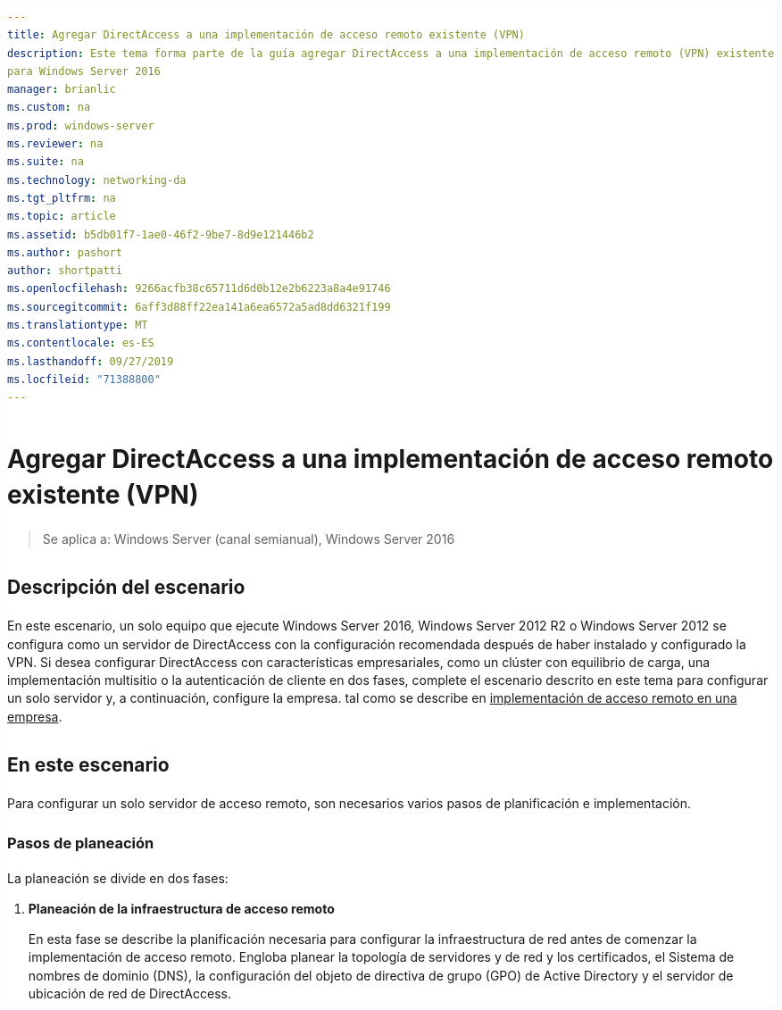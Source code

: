 ```yaml
---
title: Agregar DirectAccess a una implementación de acceso remoto existente (VPN)
description: Este tema forma parte de la guía agregar DirectAccess a una implementación de acceso remoto (VPN) existente para Windows Server 2016
manager: brianlic
ms.custom: na
ms.prod: windows-server
ms.reviewer: na
ms.suite: na
ms.technology: networking-da
ms.tgt_pltfrm: na
ms.topic: article
ms.assetid: b5db01f7-1ae0-46f2-9be7-8d9e121446b2
ms.author: pashort
author: shortpatti
ms.openlocfilehash: 9266acfb38c65711d6d0b12e2b6223a8a4e91746
ms.sourcegitcommit: 6aff3d88ff22ea141a6ea6572a5ad8dd6321f199
ms.translationtype: MT
ms.contentlocale: es-ES
ms.lasthandoff: 09/27/2019
ms.locfileid: "71388800"
---
```

# <a name="add-directaccess-to-an-existing-remote-access-vpn-deployment"></a>Agregar DirectAccess a una implementación de acceso remoto existente (VPN)

>Se aplica a: Windows Server (canal semianual), Windows Server 2016
  
## <a name="BKMK_OVER"></a>Descripción del escenario  
En este escenario, un solo equipo que ejecute Windows Server 2016, Windows Server 2012 R2 o Windows Server 2012 se configura como un servidor de DirectAccess con la configuración recomendada después de haber instalado y configurado la VPN. Si desea configurar DirectAccess con características empresariales, como un clúster con equilibrio de carga, una implementación multisitio o la autenticación de cliente en dos fases, complete el escenario descrito en este tema para configurar un solo servidor y, a continuación, configure la empresa. tal como se describe en [implementación de acceso remoto en una empresa](../../ras/Deploy-Remote-Access-in-an-Enterprise.md).  
  
## <a name="in-this-scenario"></a>En este escenario  
Para configurar un solo servidor de acceso remoto, son necesarios varios pasos de planificación e implementación.  
  
### <a name="planning-steps"></a>Pasos de planeación  
La planeación se divide en dos fases:  
  
1.  **Planeación de la infraestructura de acceso remoto**  
  
    En esta fase se describe la planificación necesaria para configurar la infraestructura de red antes de comenzar la implementación de acceso remoto. Engloba planear la topología de servidores y de red y los certificados, el Sistema de nombres de dominio (DNS), la configuración del objeto de directiva de grupo (GPO) de Active Directory y el servidor de ubicación de red de DirectAccess.  
  